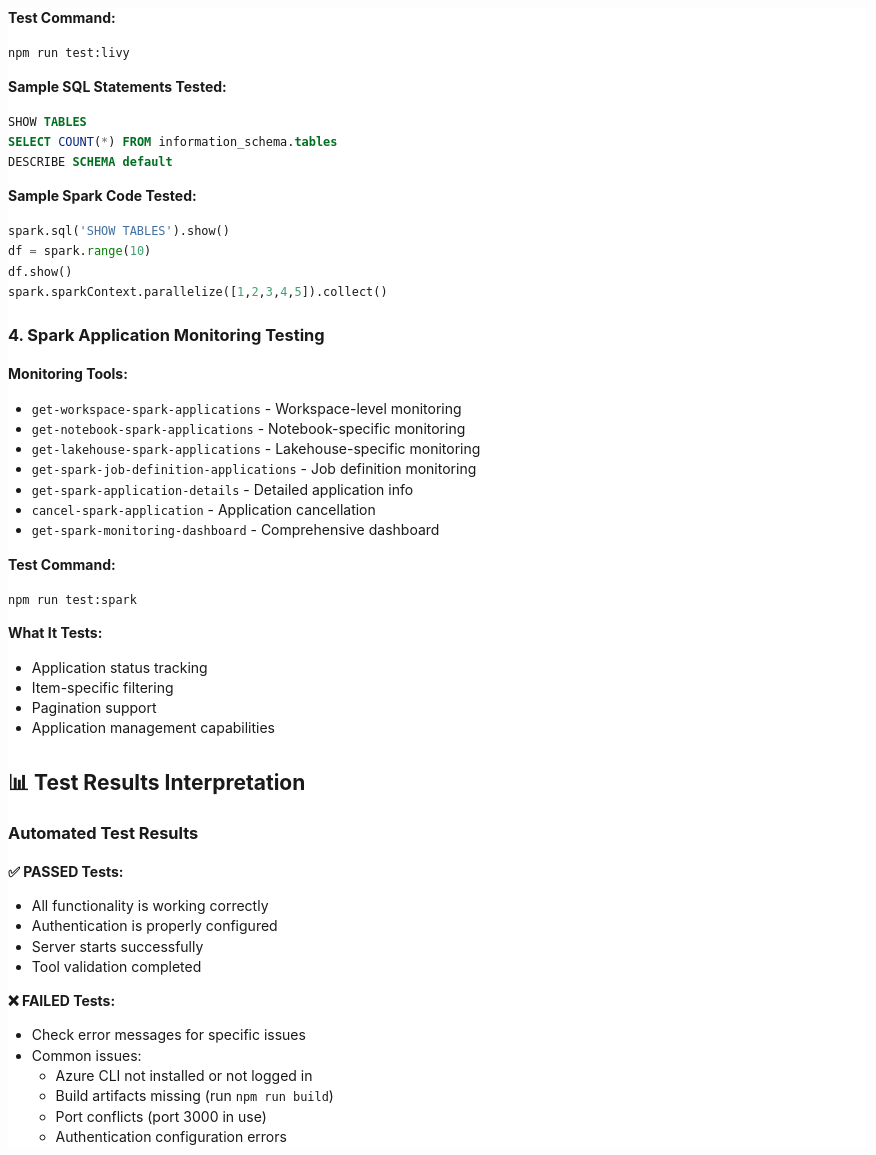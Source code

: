 **Test Command:**
```bash
npm run test:livy
```

**Sample SQL Statements Tested:**
```sql
SHOW TABLES
SELECT COUNT(*) FROM information_schema.tables
DESCRIBE SCHEMA default
```

**Sample Spark Code Tested:**
```python
spark.sql('SHOW TABLES').show()
df = spark.range(10)
df.show()
spark.sparkContext.parallelize([1,2,3,4,5]).collect()
```

### 4. Spark Application Monitoring Testing

**Monitoring Tools:**
- `get-workspace-spark-applications` - Workspace-level monitoring
- `get-notebook-spark-applications` - Notebook-specific monitoring
- `get-lakehouse-spark-applications` - Lakehouse-specific monitoring
- `get-spark-job-definition-applications` - Job definition monitoring
- `get-spark-application-details` - Detailed application info
- `cancel-spark-application` - Application cancellation
- `get-spark-monitoring-dashboard` - Comprehensive dashboard

**Test Command:**
```bash
npm run test:spark
```

**What It Tests:**
- Application status tracking
- Item-specific filtering
- Pagination support
- Application management capabilities

## 📊 Test Results Interpretation

### Automated Test Results

**✅ PASSED Tests:**
- All functionality is working correctly
- Authentication is properly configured
- Server starts successfully
- Tool validation completed

**❌ FAILED Tests:**
- Check error messages for specific issues
- Common issues:
  - Azure CLI not installed or not logged in
  - Build artifacts missing (run `npm run build`)
  - Port conflicts (port 3000 in use)
  - Authentication configuration errors
